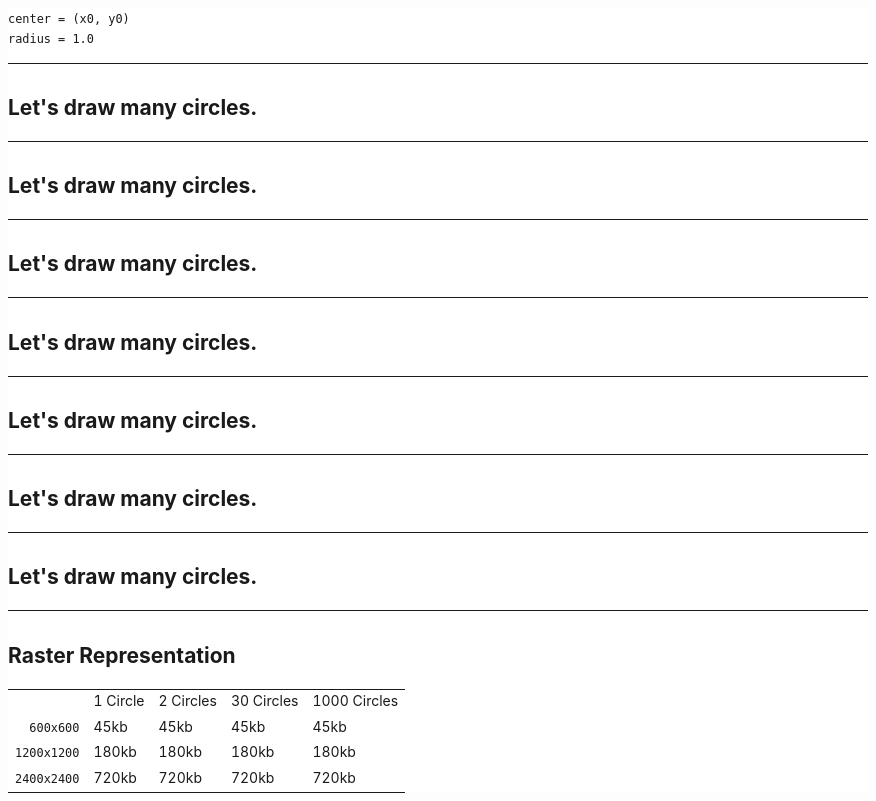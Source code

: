 

```
center = (x0, y0)
radius = 1.0
```


---

## Let's draw many circles.



---

## Let's draw many circles.



---

## Let's draw many circles.



---

## Let's draw many circles.



---

## Let's draw many circles.



---

## Let's draw many circles.



---

## Let's draw many circles.



---

## Raster Representation

| | | | | |
|-:|-|-|-|-|
| | 1 Circle | 2 Circles | 30 Circles | 1000 Circles |
|`600x600` | 45kb | 45kb | 45kb | 45kb |
|`1200x1200` | 180kb | 180kb | 180kb | 180kb |
|`2400x2400` | 720kb | 720kb | 720kb | 720kb |

